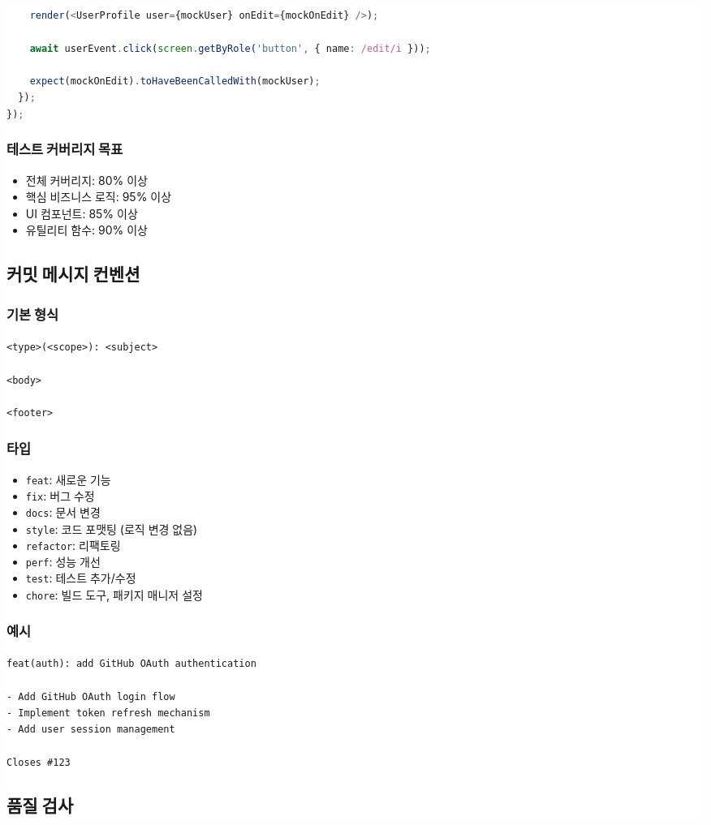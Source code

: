 ```typescript
    render(<UserProfile user={mockUser} onEdit={mockOnEdit} />);
    
    await userEvent.click(screen.getByRole('button', { name: /edit/i }));
    
    expect(mockOnEdit).toHaveBeenCalledWith(mockUser);
  });
});
```

### 테스트 커버리지 목표
- 전체 커버리지: 80% 이상
- 핵심 비즈니스 로직: 95% 이상
- UI 컴포넌트: 85% 이상
- 유틸리티 함수: 90% 이상

## 커밋 메시지 컨벤션

### 기본 형식
```
<type>(<scope>): <subject>

<body>

<footer>
```

### 타입
- `feat`: 새로운 기능
- `fix`: 버그 수정
- `docs`: 문서 변경
- `style`: 코드 포맷팅 (로직 변경 없음)
- `refactor`: 리팩토링
- `perf`: 성능 개선
- `test`: 테스트 추가/수정
- `chore`: 빌드 도구, 패키지 매니저 설정

### 예시
```
feat(auth): add GitHub OAuth authentication

- Add GitHub OAuth login flow
- Implement token refresh mechanism
- Add user session management

Closes #123
```

## 품질 검사
